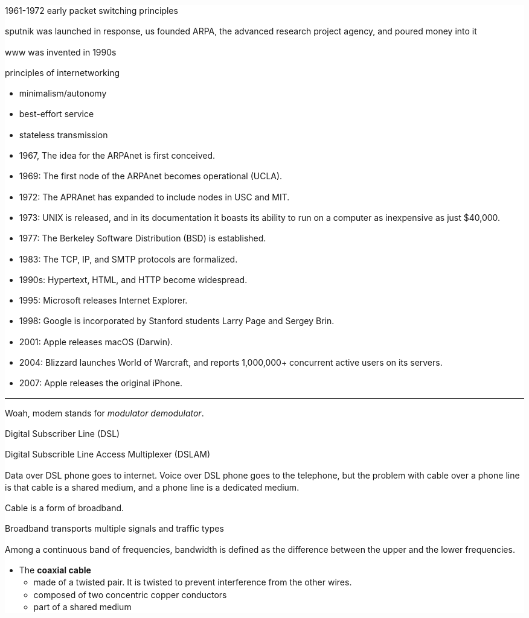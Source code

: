 1961-1972 early packet switching principles

sputnik was launched
in response, us founded ARPA, the advanced research project agency, and poured money into it

www was invented in 1990s


principles of internetworking

* minimalism/autonomy

* best-effort service

* stateless transmission



* 1967, The idea for the ARPAnet is first conceived.

* 1969: The first node of the ARPAnet becomes operational (UCLA).

* 1972: The APRAnet has expanded to include nodes in USC and MIT.

* 1973: UNIX is released, and in its documentation it boasts its ability to run on a computer as inexpensive as just $40,000.

* 1977: The Berkeley Software Distribution (BSD) is established.

* 1983: The TCP, IP, and SMTP protocols are formalized.

* 1990s: Hypertext, HTML, and HTTP become widespread.

* 1995: Microsoft releases Internet Explorer.

* 1998: Google is incorporated by Stanford students Larry Page and Sergey Brin.

* 2001: Apple releases macOS (Darwin).

* 2004: Blizzard launches World of Warcraft, and reports 1,000,000+ concurrent active users on its servers.
 
* 2007: Apple releases the original iPhone.

---

Woah, modem stands for *modulator demodulator*.

Digital Subscriber Line (DSL)

Digital Subscrible Line Access Multiplexer (DSLAM)

Data over DSL phone goes to internet. Voice over DSL phone goes to the telephone, but the problem with cable over a phone line is that cable is a shared medium, and a phone line is a dedicated medium.

Cable is a form of broadband.

Broadband transports multiple signals and traffic types

Among a continuous band of frequencies, bandwidth is defined as the difference between the upper and the lower frequencies.

* The **coaxial cable**
  - made of a twisted pair. It is twisted to prevent interference from the other wires.
  - composed of two concentric copper conductors
  - part of a shared medium
